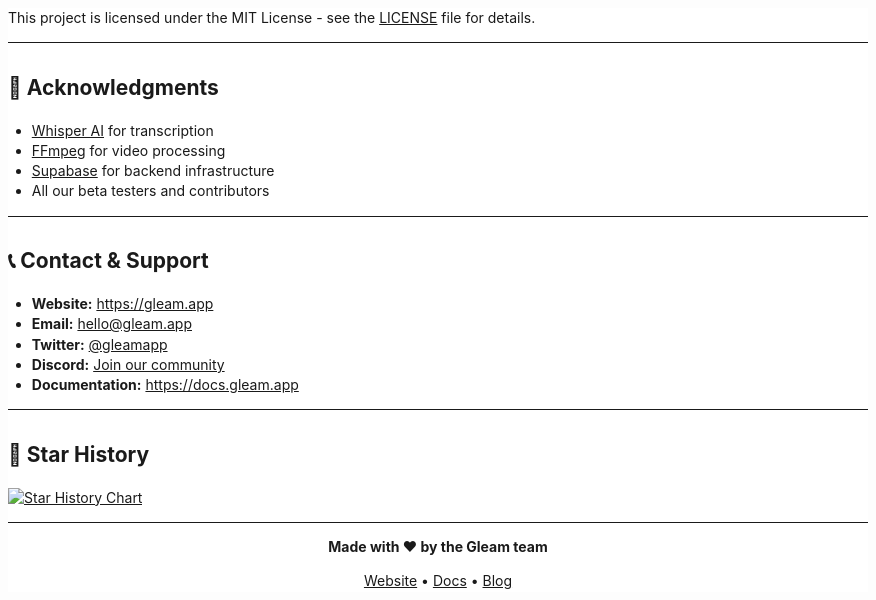 This project is licensed under the MIT License - see the [LICENSE](LICENSE) file for details.

---

## 🙏 Acknowledgments

- [Whisper AI](https://openai.com/research/whisper) for transcription
- [FFmpeg](https://ffmpeg.org/) for video processing
- [Supabase](https://supabase.com/) for backend infrastructure
- All our beta testers and contributors

---

## 📞 Contact & Support

- **Website:** https://gleam.app
- **Email:** hello@gleam.app
- **Twitter:** [@gleamapp](https://twitter.com/gleamapp)
- **Discord:** [Join our community](https://discord.gg/gleam)
- **Documentation:** https://docs.gleam.app

---

## 🌟 Star History

[![Star History Chart](https://api.star-history.com/svg?repos=yourusername/gleam&type=Date)](https://star-history.com/#yourusername/gleam&Date)

---

<div align="center">

**Made with ❤️ by the Gleam team**

[Website](https://gleam.app) • [Docs](https://docs.gleam.app) • [Blog](https://blog.gleam.app)

</div>
